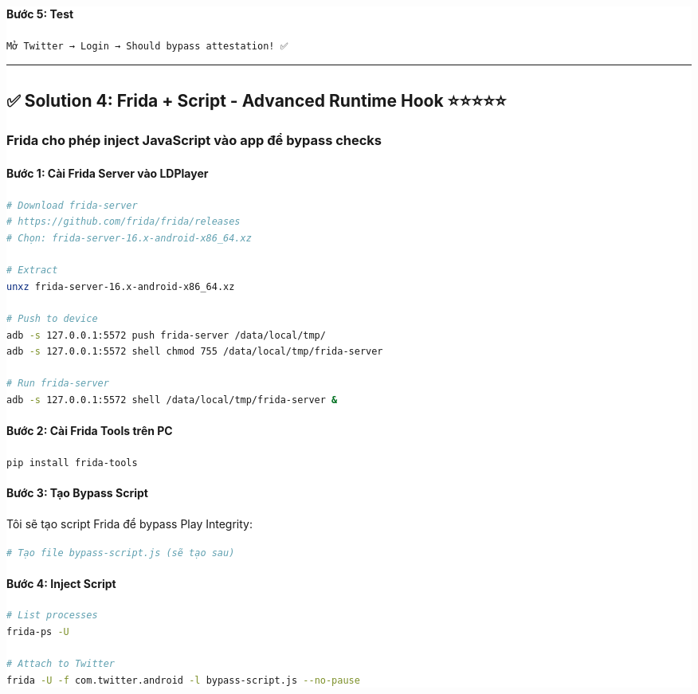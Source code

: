 #### Bước 5: Test
```
Mở Twitter → Login → Should bypass attestation! ✅
```

---

## ✅ Solution 4: Frida + Script - Advanced Runtime Hook ⭐⭐⭐⭐⭐

### Frida cho phép inject JavaScript vào app để bypass checks

#### Bước 1: Cài Frida Server vào LDPlayer

```bash
# Download frida-server
# https://github.com/frida/frida/releases
# Chọn: frida-server-16.x-android-x86_64.xz

# Extract
unxz frida-server-16.x-android-x86_64.xz

# Push to device
adb -s 127.0.0.1:5572 push frida-server /data/local/tmp/
adb -s 127.0.0.1:5572 shell chmod 755 /data/local/tmp/frida-server

# Run frida-server
adb -s 127.0.0.1:5572 shell /data/local/tmp/frida-server &
```

#### Bước 2: Cài Frida Tools trên PC

```bash
pip install frida-tools
```

#### Bước 3: Tạo Bypass Script

Tôi sẽ tạo script Frida để bypass Play Integrity:

```bash
# Tạo file bypass-script.js (sẽ tạo sau)
```

#### Bước 4: Inject Script

```bash
# List processes
frida-ps -U

# Attach to Twitter
frida -U -f com.twitter.android -l bypass-script.js --no-pause
```

